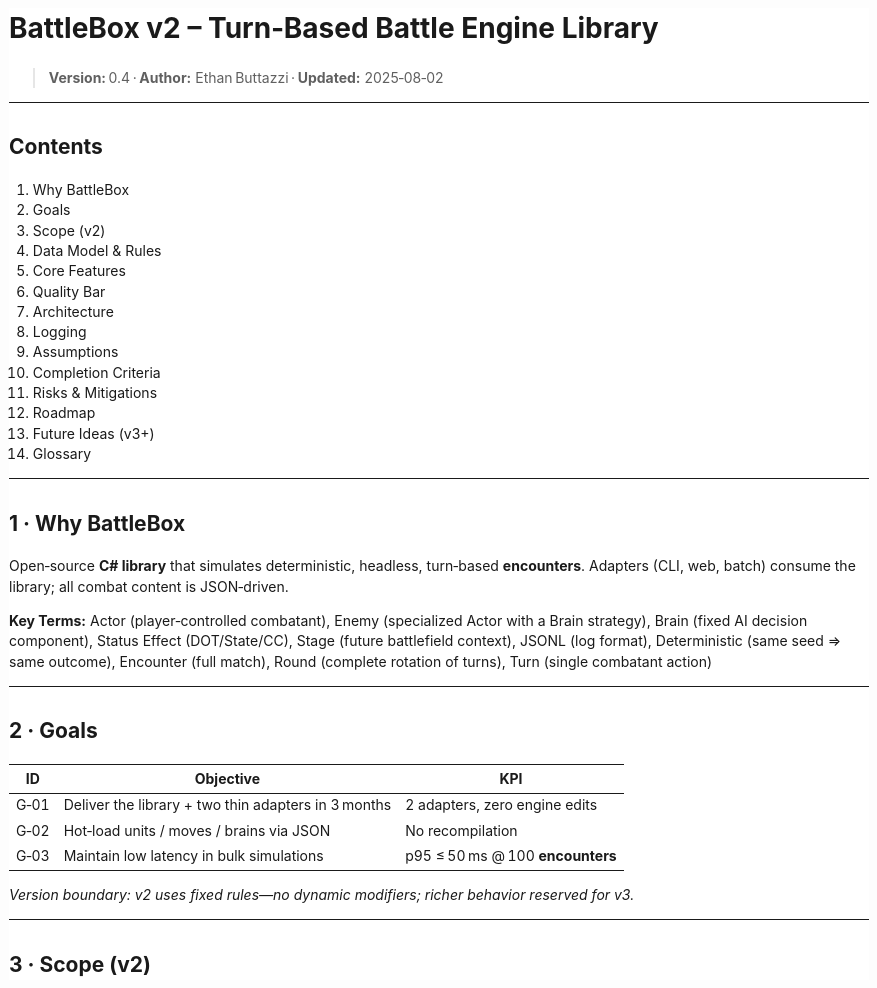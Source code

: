 # BattleBox v2 – Turn‑Based Battle Engine Library

> **Version:** 0.4 · **Author:** Ethan Buttazzi · **Updated:** 2025‑08‑02

---

## Contents
1. Why BattleBox  
2. Goals  
3. Scope (v2)  
4. Data Model & Rules  
5. Core Features  
6. Quality Bar  
7. Architecture  
8. Logging  
9. Assumptions  
10. Completion Criteria  
11. Risks & Mitigations  
12. Roadmap  
13. Future Ideas (v3+)  
14. Glossary

---

## 1 · Why BattleBox

Open‑source **C# library** that simulates deterministic, headless, turn‑based **encounters**. Adapters (CLI, web, batch) consume the library; all combat content is JSON‑driven.

**Key Terms:** Actor (player‑controlled combatant), Enemy (specialized Actor with a Brain strategy), Brain (fixed AI decision component), Status Effect (DOT/State/CC), Stage (future battlefield context), JSONL (log format), Deterministic (same seed ⇒ same outcome), Encounter (full match), Round (complete rotation of turns), Turn (single combatant action)

---

## 2 · Goals

| ID | Objective | KPI |
|----|-----------|-----|
| G‑01 | Deliver the library + two thin adapters in 3 months | 2 adapters, zero engine edits |
| G‑02 | Hot‑load units / moves / brains via JSON | No recompilation |
| G‑03 | Maintain low latency in bulk simulations | p95 ≤ 50 ms @ 100 **encounters** |

*Version boundary: v2 uses fixed rules—no dynamic modifiers; richer behavior reserved for v3.*

---

## 3 · Scope (v2)
